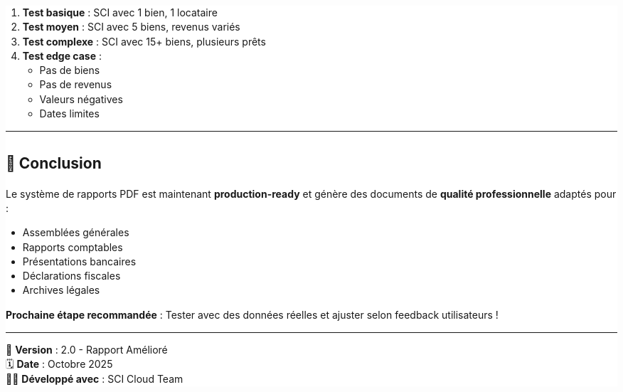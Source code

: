 1. **Test basique** : SCI avec 1 bien, 1 locataire
2. **Test moyen** : SCI avec 5 biens, revenus variés
3. **Test complexe** : SCI avec 15+ biens, plusieurs prêts
4. **Test edge case** : 
   - Pas de biens
   - Pas de revenus
   - Valeurs négatives
   - Dates limites

---

## 🎯 Conclusion

Le système de rapports PDF est maintenant **production-ready** et génère des documents de **qualité professionnelle** adaptés pour :
- Assemblées générales
- Rapports comptables
- Présentations bancaires
- Déclarations fiscales
- Archives légales

**Prochaine étape recommandée** : Tester avec des données réelles et ajuster selon feedback utilisateurs !

---

📄 **Version** : 2.0 - Rapport Amélioré  
🗓️ **Date** : Octobre 2025  
👨‍💻 **Développé avec** : SCI Cloud Team
